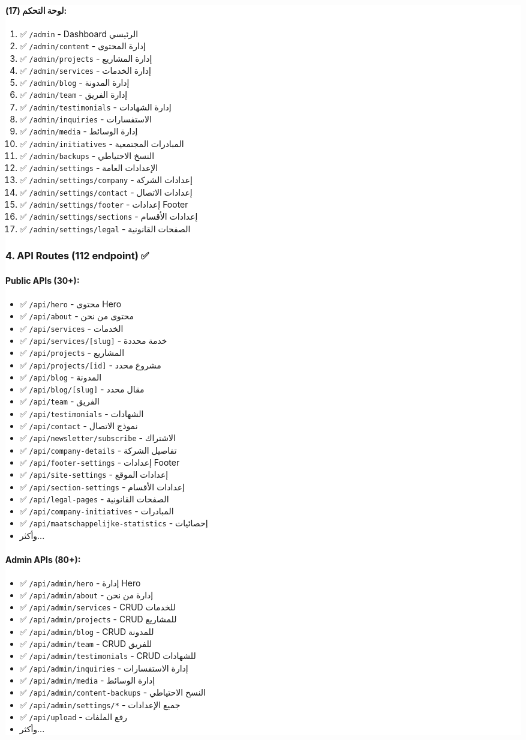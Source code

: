 
#### لوحة التحكم (17):
1. ✅ `/admin` - Dashboard الرئيسي
2. ✅ `/admin/content` - إدارة المحتوى
3. ✅ `/admin/projects` - إدارة المشاريع
4. ✅ `/admin/services` - إدارة الخدمات
5. ✅ `/admin/blog` - إدارة المدونة
6. ✅ `/admin/team` - إدارة الفريق
7. ✅ `/admin/testimonials` - إدارة الشهادات
8. ✅ `/admin/inquiries` - الاستفسارات
9. ✅ `/admin/media` - إدارة الوسائط
10. ✅ `/admin/initiatives` - المبادرات المجتمعية
11. ✅ `/admin/backups` - النسخ الاحتياطي
12. ✅ `/admin/settings` - الإعدادات العامة
13. ✅ `/admin/settings/company` - إعدادات الشركة
14. ✅ `/admin/settings/contact` - إعدادات الاتصال
15. ✅ `/admin/settings/footer` - إعدادات Footer
16. ✅ `/admin/settings/sections` - إعدادات الأقسام
17. ✅ `/admin/settings/legal` - الصفحات القانونية

### 4. API Routes (112 endpoint) ✅

#### Public APIs (30+):
- ✅ `/api/hero` - محتوى Hero
- ✅ `/api/about` - محتوى من نحن
- ✅ `/api/services` - الخدمات
- ✅ `/api/services/[slug]` - خدمة محددة
- ✅ `/api/projects` - المشاريع
- ✅ `/api/projects/[id]` - مشروع محدد
- ✅ `/api/blog` - المدونة
- ✅ `/api/blog/[slug]` - مقال محدد
- ✅ `/api/team` - الفريق
- ✅ `/api/testimonials` - الشهادات
- ✅ `/api/contact` - نموذج الاتصال
- ✅ `/api/newsletter/subscribe` - الاشتراك
- ✅ `/api/company-details` - تفاصيل الشركة
- ✅ `/api/footer-settings` - إعدادات Footer
- ✅ `/api/site-settings` - إعدادات الموقع
- ✅ `/api/section-settings` - إعدادات الأقسام
- ✅ `/api/legal-pages` - الصفحات القانونية
- ✅ `/api/company-initiatives` - المبادرات
- ✅ `/api/maatschappelijke-statistics` - إحصائيات
- وأكثر...

#### Admin APIs (80+):
- ✅ `/api/admin/hero` - إدارة Hero
- ✅ `/api/admin/about` - إدارة من نحن
- ✅ `/api/admin/services` - CRUD للخدمات
- ✅ `/api/admin/projects` - CRUD للمشاريع
- ✅ `/api/admin/blog` - CRUD للمدونة
- ✅ `/api/admin/team` - CRUD للفريق
- ✅ `/api/admin/testimonials` - CRUD للشهادات
- ✅ `/api/admin/inquiries` - إدارة الاستفسارات
- ✅ `/api/admin/media` - إدارة الوسائط
- ✅ `/api/admin/content-backups` - النسخ الاحتياطي
- ✅ `/api/admin/settings/*` - جميع الإعدادات
- ✅ `/api/upload` - رفع الملفات
- وأكثر...
